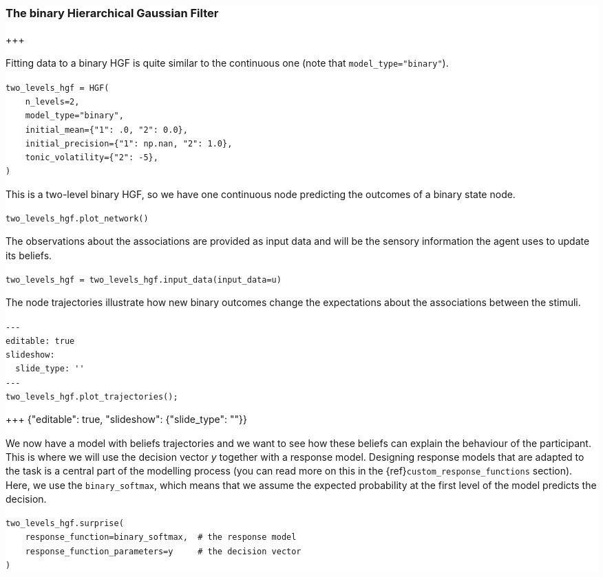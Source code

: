 ### The binary Hierarchical Gaussian Filter

+++

Fitting data to a binary HGF is quite similar to the continuous one (note that ```model_type="binary"```).

```{code-cell} ipython3
two_levels_hgf = HGF(
    n_levels=2,
    model_type="binary",
    initial_mean={"1": .0, "2": 0.0},
    initial_precision={"1": np.nan, "2": 1.0},
    tonic_volatility={"2": -5},
)
```

This is a two-level binary HGF, so we have one continuous node predicting the outcomes of a binary state node.

```{code-cell} ipython3
two_levels_hgf.plot_network()
```

The observations about the associations are provided as input data and will be the sensory information the agent uses to update its beliefs.

```{code-cell} ipython3
two_levels_hgf = two_levels_hgf.input_data(input_data=u)
```

The node trajectories illustrate how new binary outcomes change the expectations about the associations between the stimuli.

```{code-cell} ipython3
---
editable: true
slideshow:
  slide_type: ''
---
two_levels_hgf.plot_trajectories();
```

+++ {"editable": true, "slideshow": {"slide_type": ""}}

We now have a model with beliefs trajectories and we want to see how these beliefs can explain the behaviour of the participant. This is where we will use the decision vector $y$ together with a response model. Designing response models that are adapted to the task is a central part of the modelling process (you can read more on this in the {ref}`custom_response_functions` section). Here, we use the `binary_softmax`, which means that we assume the expected probability at the first level of the model predicts the decision.

```{code-cell} ipython3
two_levels_hgf.surprise(
    response_function=binary_softmax,  # the response model
    response_function_parameters=y     # the decision vector
)
```
